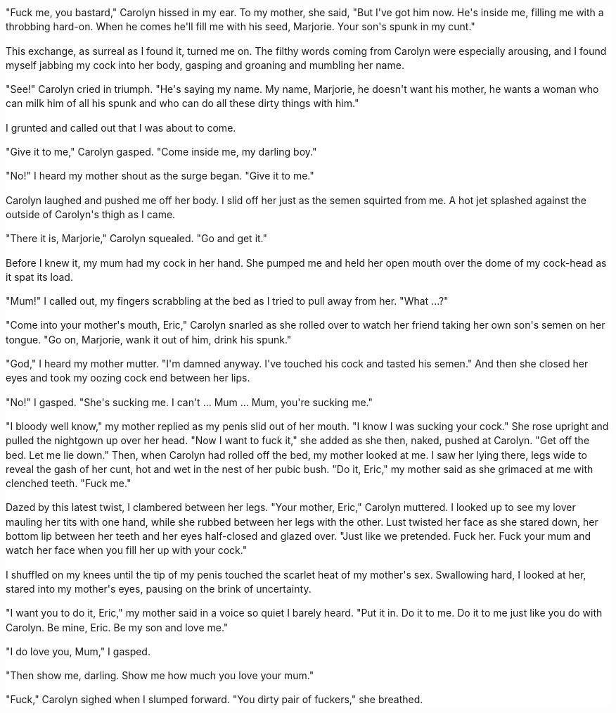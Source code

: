 "Fuck me, you bastard," Carolyn hissed in my ear. To my mother, she said, "But I've got him now. He's inside me, filling me with a throbbing hard-on. When he comes he'll fill me with his seed, Marjorie. Your son's spunk in my cunt." 

This exchange, as surreal as I found it, turned me on. The filthy words coming from Carolyn were especially arousing, and I found myself jabbing my cock into her body, gasping and groaning and mumbling her name. 

"See!" Carolyn cried in triumph. "He's saying my name. My name, Marjorie, he doesn't want his mother, he wants a woman who can milk him of all his spunk and who can do all these dirty things with him." 

I grunted and called out that I was about to come. 

"Give it to me," Carolyn gasped. "Come inside me, my darling boy." 

"No!" I heard my mother shout as the surge began. "Give it to me." 

Carolyn laughed and pushed me off her body. I slid off her just as the semen squirted from me. A hot jet splashed against the outside of Carolyn's thigh as I came. 

"There it is, Marjorie," Carolyn squealed. "Go and get it." 

Before I knew it, my mum had my cock in her hand. She pumped me and held her open mouth over the dome of my cock-head as it spat its load. 

"Mum!" I called out, my fingers scrabbling at the bed as I tried to pull away from her. "What ...?" 

"Come into your mother's mouth, Eric," Carolyn snarled as she rolled over to watch her friend taking her own son's semen on her tongue. "Go on, Marjorie, wank it out of him, drink his spunk." 

"God," I heard my mother mutter. "I'm damned anyway. I've touched his cock and tasted his semen." And then she closed her eyes and took my oozing cock end between her lips. 

"No!" I gasped. "She's sucking me. I can't ... Mum ... Mum, you're sucking me." 

"I bloody well know," my mother replied as my penis slid out of her mouth. "I know I was sucking your cock." She rose upright and pulled the nightgown up over her head. "Now I want to fuck it," she added as she then, naked, pushed at Carolyn. "Get off the bed. Let me lie down." Then, when Carolyn had rolled off the bed, my mother looked at me. I saw her lying there, legs wide to reveal the gash of her cunt, hot and wet in the nest of her pubic bush. "Do it, Eric," my mother said as she grimaced at me with clenched teeth. "Fuck me." 

Dazed by this latest twist, I clambered between her legs. "Your mother, Eric," Carolyn muttered. I looked up to see my lover mauling her tits with one hand, while she rubbed between her legs with the other. Lust twisted her face as she stared down, her bottom lip between her teeth and her eyes half-closed and glazed over. "Just like we pretended. Fuck her. Fuck your mum and watch her face when you fill her up with your cock." 

I shuffled on my knees until the tip of my penis touched the scarlet heat of my mother's sex. Swallowing hard, I looked at her, stared into my mother's eyes, pausing on the brink of uncertainty. 

"I want you to do it, Eric," my mother said in a voice so quiet I barely heard. "Put it in. Do it to me. Do it to me just like you do with Carolyn. Be mine, Eric. Be my son and love me." 

"I do love you, Mum," I gasped. 

"Then show me, darling. Show me how much you love your mum." 

"Fuck," Carolyn sighed when I slumped forward. "You dirty pair of fuckers," she breathed. 

